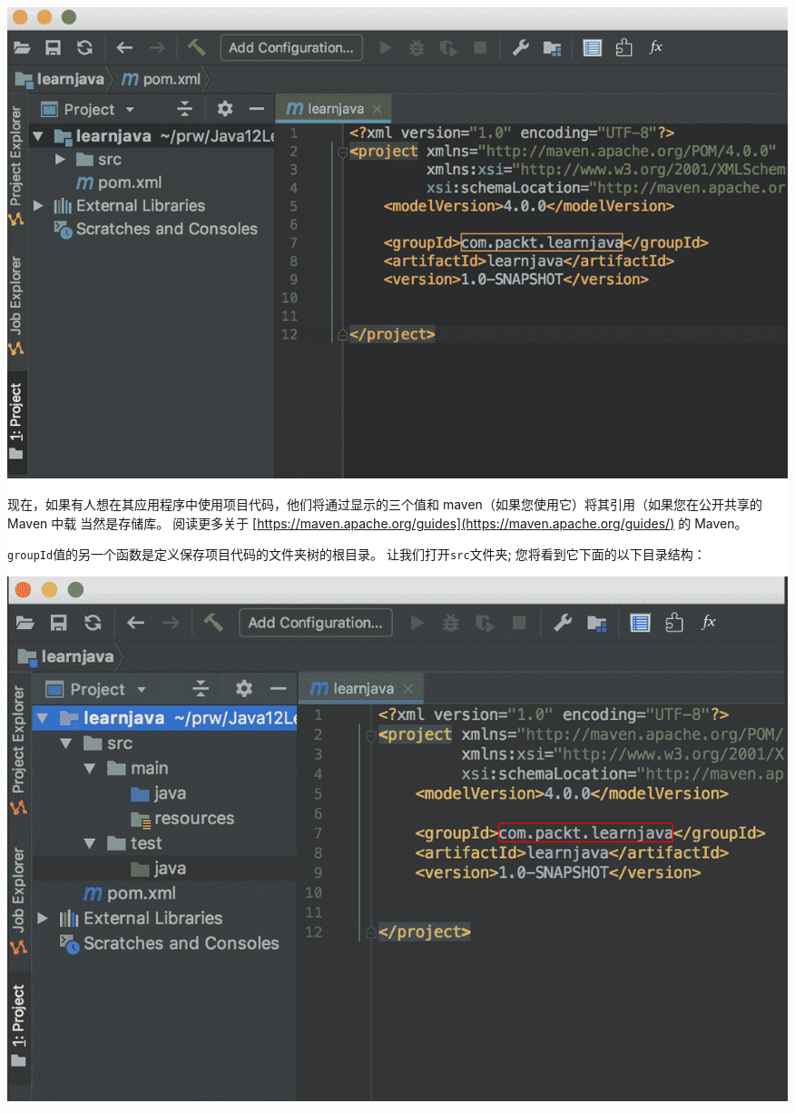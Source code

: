 ![](img/892763bf-8ab4-4f0d-ad8e-318d9580413d.png)

现在，如果有人想在其应用程序中使用项目代码，他们将通过显示的三个值和 maven（如果您使用它）将其引用（如果您在公开共享的 Maven 中载 当然是存储库。 阅读更多关于 [https://maven.apache.org/guides](https://maven.apache.org/guides/) 的 Maven。

`groupId`值的另一个函数是定义保存项目代码的文件夹树的根目录。 让我们打开`src`文件夹; 您将看到它下面的以下目录结构：

![](img/c34792dd-dadb-4f53-b009-d99575abd341.png)
